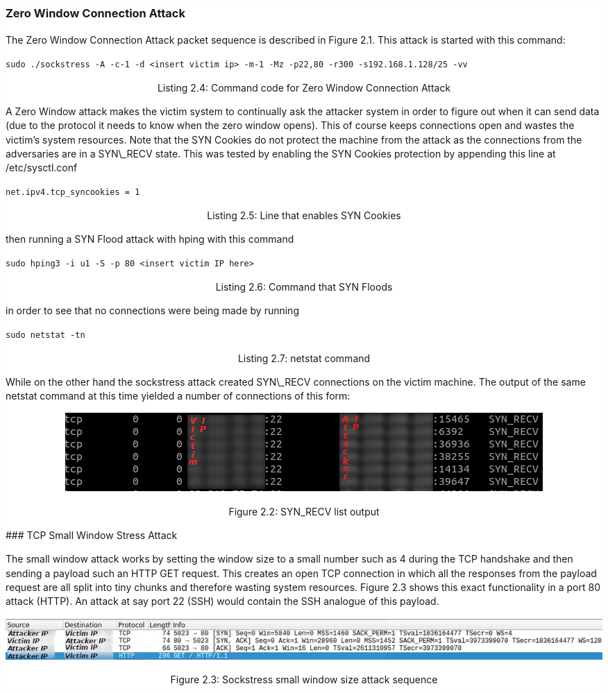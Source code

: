 ### Zero Window Connection Attack

The Zero Window Connection Attack packet sequence is described in
Figure 2.1. This attack is started with this
command:

    sudo ./sockstress -A -c-1 -d <insert victim ip> -m-1 -Mz -p22,80 -r300 -s192.168.1.128/25 -vv
<p align="center">Listing 2.4: Command code for Zero Window Connection Attack</p>
A Zero Window attack makes the victim system to continually ask the
attacker system in order to figure out when it can send data (due to the
protocol it needs to know when the zero window opens). This of course
keeps connections open and wastes the victim’s system resources. Note
that the SYN Cookies do not protect the machine from the attack as the
connections from the adversaries are in a SYN\_RECV state. This was
tested by enabling the SYN Cookies protection by appending this line at
/etc/sysctl.conf

    net.ipv4.tcp_syncookies = 1
<p align="center">Listing 2.5: Line that enables SYN Cookies</p>
then running a SYN Flood attack with hping with this command

    sudo hping3 -i u1 -S -p 80 <insert victim IP here> 
<p align="center">Listing 2.6: Command that SYN Floods</p>
in order to see that no connections were being made by running

    sudo netstat -tn
<p align="center">Listing 2.7: netstat command</p> 
While on the other hand the sockstress attack created SYN\_RECV
connections on the victim machine. The output of the same netstat
command at this time yielded a number of connections of this form:

<p align="center">
<img src="introduction/fig/SYN_RECVs.png">
</p>
<p align="center">Figure 2.2: SYN_RECV list output</p>
### TCP Small Window Stress Attack

The small window attack works by setting the window size to a small
number such as 4 during the TCP handshake and then sending a payload
such an HTTP GET request. This creates an open TCP connection in which
all the responses from the payload request are all split into tiny
chunks and therefore wasting system resources.
Figure 2.3 shows this exact functionality in a
port 80 attack (HTTP). An attack at say port 22 (SSH) would contain the
SSH analogue of this payload.
<p align="center">
<img src="introduction/fig/small_window_figure.png">
</p>
<p align="center">Figure 2.3: Sockstress small window size attack sequence</p>
